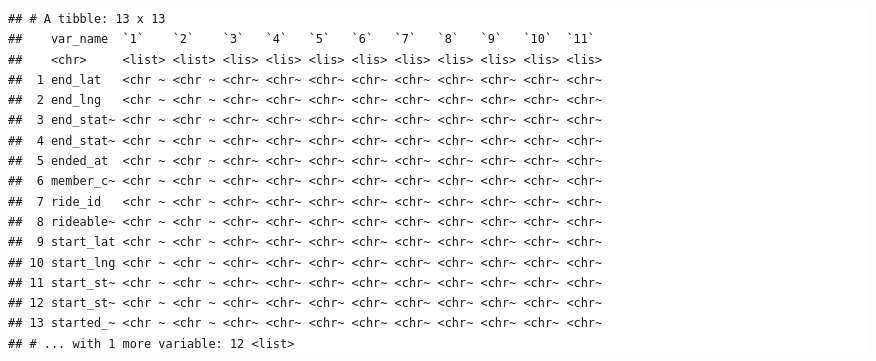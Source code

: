     ## # A tibble: 13 x 13
    ##    var_name  `1`    `2`    `3`   `4`   `5`   `6`   `7`   `8`   `9`   `10`  `11` 
    ##    <chr>     <list> <list> <lis> <lis> <lis> <lis> <lis> <lis> <lis> <lis> <lis>
    ##  1 end_lat   <chr ~ <chr ~ <chr~ <chr~ <chr~ <chr~ <chr~ <chr~ <chr~ <chr~ <chr~
    ##  2 end_lng   <chr ~ <chr ~ <chr~ <chr~ <chr~ <chr~ <chr~ <chr~ <chr~ <chr~ <chr~
    ##  3 end_stat~ <chr ~ <chr ~ <chr~ <chr~ <chr~ <chr~ <chr~ <chr~ <chr~ <chr~ <chr~
    ##  4 end_stat~ <chr ~ <chr ~ <chr~ <chr~ <chr~ <chr~ <chr~ <chr~ <chr~ <chr~ <chr~
    ##  5 ended_at  <chr ~ <chr ~ <chr~ <chr~ <chr~ <chr~ <chr~ <chr~ <chr~ <chr~ <chr~
    ##  6 member_c~ <chr ~ <chr ~ <chr~ <chr~ <chr~ <chr~ <chr~ <chr~ <chr~ <chr~ <chr~
    ##  7 ride_id   <chr ~ <chr ~ <chr~ <chr~ <chr~ <chr~ <chr~ <chr~ <chr~ <chr~ <chr~
    ##  8 rideable~ <chr ~ <chr ~ <chr~ <chr~ <chr~ <chr~ <chr~ <chr~ <chr~ <chr~ <chr~
    ##  9 start_lat <chr ~ <chr ~ <chr~ <chr~ <chr~ <chr~ <chr~ <chr~ <chr~ <chr~ <chr~
    ## 10 start_lng <chr ~ <chr ~ <chr~ <chr~ <chr~ <chr~ <chr~ <chr~ <chr~ <chr~ <chr~
    ## 11 start_st~ <chr ~ <chr ~ <chr~ <chr~ <chr~ <chr~ <chr~ <chr~ <chr~ <chr~ <chr~
    ## 12 start_st~ <chr ~ <chr ~ <chr~ <chr~ <chr~ <chr~ <chr~ <chr~ <chr~ <chr~ <chr~
    ## 13 started_~ <chr ~ <chr ~ <chr~ <chr~ <chr~ <chr~ <chr~ <chr~ <chr~ <chr~ <chr~
    ## # ... with 1 more variable: 12 <list>
